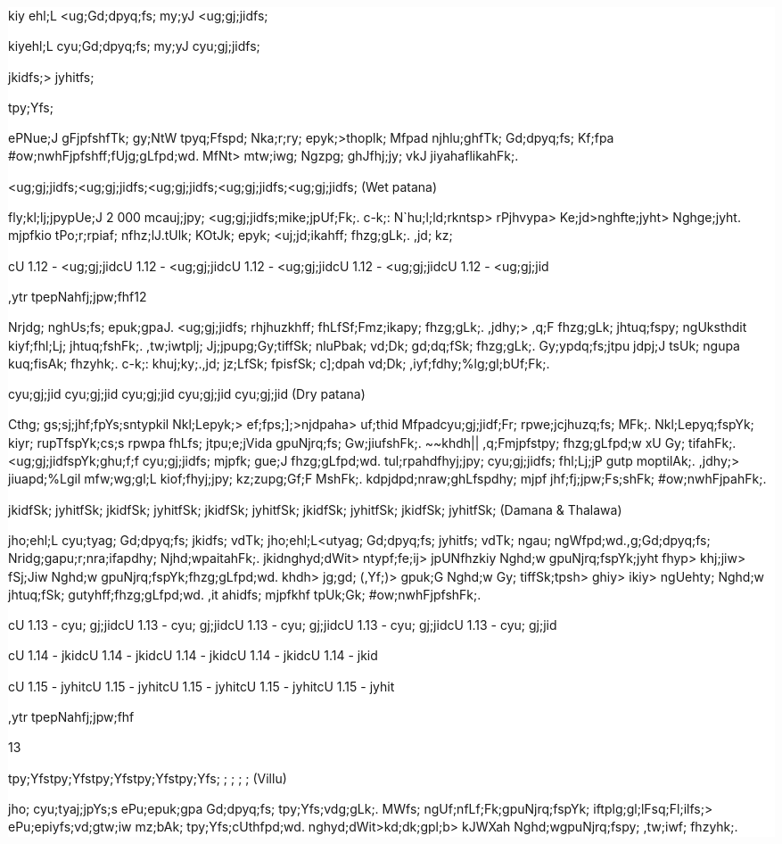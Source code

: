 kiy ehl;L <ug;Gd;dpyq;fs; my;yJ <ug;gj;jidfs;

kiyehl;L cyu;Gd;dpyq;fs; my;yJ cyu;gj;jidfs;

jkidfs;> jyhitfs;

tpy;Yfs;

ePNue;J gFjpfshfTk; gy;NtW tpyq;Ffspd; Nka;r;ry; epyk;>thoplk; Mfpad njhlu;ghfTk; Gd;dpyq;fs; Kf;fpa #ow;nwhFjpfshff;fUjg;gLfpd;wd. MfNt> mtw;iwg; Ngzpg; ghJfhj;jy; vkJ jiyahaflikahFk;.

<ug;gj;jidfs;<ug;gj;jidfs;<ug;gj;jidfs;<ug;gj;jidfs;<ug;gj;jidfs; (Wet patana)

fly;kl;lj;jpypUe;J 2 000 mcauj;jpy; <ug;gj;jidfs;mike;jpUf;Fk;. c-k;: N`hu;l;ld;rkntsp> rPjhvypa> Ke;jd>nghfte;jyht> Nghge;jyht. mjpfkio tPo;r;rpiaf; nfhz;lJ.tUlk; KOtJk; epyk; <uj;jd;ikahff; fhzg;gLk;. ,jd; kz;

cU 1.12 - <ug;gj;jidcU 1.12 - <ug;gj;jidcU 1.12 - <ug;gj;jidcU 1.12 - <ug;gj;jidcU 1.12 - <ug;gj;jid

,ytr tpepNahfj;jpw;fhf12

Nrjdg; nghUs;fs; epuk;gpaJ. <ug;gj;jidfs; rhjhuzkhff; fhLfSf;Fmz;ikapy; fhzg;gLk;. ,jdhy;> ,q;F fhzg;gLk; jhtuq;fspy; ngUksthdit kiyf;fhl;Lj; jhtuq;fshFk;. ,tw;iwtplj; Jj;jpupg;Gy;tiffSk; nluPbak; vd;Dk; gd;dq;fSk; fhzg;gLk;. Gy;ypdq;fs;jtpu jdpj;J tsUk; ngupa kuq;fisAk; fhzyhk;. c-k;: khuj;ky;.,jd; jz;LfSk; fpisfSk; c];dpah vd;Dk; ,iyf;fdhy;%lg;gl;bUf;Fk;.

cyu;gj;jid cyu;gj;jid cyu;gj;jid cyu;gj;jid cyu;gj;jid (Dry patana)

Cthg; gs;sj;jhf;fpYs;sntypkil Nkl;Lepyk;> ef;fps;];>njdpaha> uf;thid Mfpadcyu;gj;jidf;Fr; rpwe;jcjhuzq;fs; MFk;. Nkl;Lepyq;fspYk; kiyr; rupTfspYk;cs;s rpwpa fhLfs; jtpu;e;jVida gpuNjrq;fs; Gw;jiufshFk;. ~~khdh|| ,q;Fmjpfstpy; fhzg;gLfpd;w xU Gy; tifahFk;. <ug;gj;jidfspYk;ghu;f;f cyu;gj;jidfs; mjpfk; gue;J fhzg;gLfpd;wd. tul;rpahdfhyj;jpy; cyu;gj;jidfs; fhl;Lj;jP gutp moptilAk;. ,jdhy;> jiuapd;%Lgil mfw;wg;gl;L kiof;fhyj;jpy; kz;zupg;Gf;F MshFk;. kdpjdpd;nraw;ghLfspdhy; mjpf jhf;fj;jpw;Fs;shFk; #ow;nwhFjpahFk;.

jkidfSk; jyhitfSk; jkidfSk; jyhitfSk; jkidfSk; jyhitfSk; jkidfSk; jyhitfSk; jkidfSk; jyhitfSk; (Damana & Thalawa)

jho;ehl;L cyu;tyag; Gd;dpyq;fs; jkidfs; vdTk; jho;ehl;L<utyag; Gd;dpyq;fs; jyhitfs; vdTk; ngau; ngWfpd;wd.,g;Gd;dpyq;fs; Nridg;gapu;r;nra;ifapdhy; Njhd;wpaitahFk;. jkidnghyd;dWit> ntypf;fe;ij> jpUNfhzkiy Nghd;w gpuNjrq;fspYk;jyht fhyp> khj;jiw> fSj;Jiw Nghd;w gpuNjrq;fspYk;fhzg;gLfpd;wd. khdh> jg;gd; (,Yf;)> gpuk;G Nghd;w Gy; tiffSk;tpsh> ghiy> ikiy> ngUehty; Nghd;w jhtuq;fSk; gutyhff;fhzg;gLfpd;wd. ,it ahidfs; mjpfkhf tpUk;Gk; #ow;nwhFjpfshFk;.

cU 1.13 - cyu; gj;jidcU 1.13 - cyu; gj;jidcU 1.13 - cyu; gj;jidcU 1.13 - cyu; gj;jidcU 1.13 - cyu; gj;jid

cU 1.14 - jkidcU 1.14 - jkidcU 1.14 - jkidcU 1.14 - jkidcU 1.14 - jkid

cU 1.15 - jyhitcU 1.15 - jyhitcU 1.15 - jyhitcU 1.15 - jyhitcU 1.15 - jyhit

,ytr tpepNahfj;jpw;fhf

13

tpy;Yfstpy;Yfstpy;Yfstpy;Yfstpy;Yfs; ; ; ; ; (Villu)

jho; cyu;tyaj;jpYs;s ePu;epuk;gpa Gd;dpyq;fs; tpy;Yfs;vdg;gLk;. MWfs; ngUf;nfLf;Fk;gpuNjrq;fspYk; iftplg;gl;lFsq;Fl;ilfs;> ePu;epiyfs;vd;gtw;iw mz;bAk; tpy;Yfs;cUthfpd;wd. nghyd;dWit>kd;dk;gpl;b> kJWXah Nghd;wgpuNjrq;fspy; ,tw;iwf; fhzyhk;.
